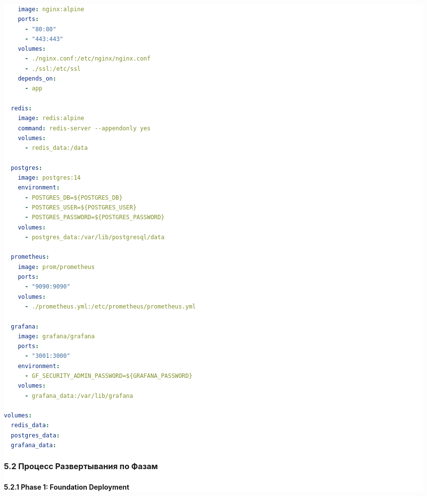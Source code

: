 ```yaml
    image: nginx:alpine
    ports:
      - "80:80"
      - "443:443"
    volumes:
      - ./nginx.conf:/etc/nginx/nginx.conf
      - ./ssl:/etc/ssl
    depends_on:
      - app

  redis:
    image: redis:alpine
    command: redis-server --appendonly yes
    volumes:
      - redis_data:/data

  postgres:
    image: postgres:14
    environment:
      - POSTGRES_DB=${POSTGRES_DB}
      - POSTGRES_USER=${POSTGRES_USER}
      - POSTGRES_PASSWORD=${POSTGRES_PASSWORD}
    volumes:
      - postgres_data:/var/lib/postgresql/data

  prometheus:
    image: prom/prometheus
    ports:
      - "9090:9090"
    volumes:
      - ./prometheus.yml:/etc/prometheus/prometheus.yml

  grafana:
    image: grafana/grafana
    ports:
      - "3001:3000"
    environment:
      - GF_SECURITY_ADMIN_PASSWORD=${GRAFANA_PASSWORD}
    volumes:
      - grafana_data:/var/lib/grafana

volumes:
  redis_data:
  postgres_data:
  grafana_data:
```

### **5.2 Процесс Развертывания по Фазам**

#### **5.2.1 Phase 1: Foundation Deployment**
